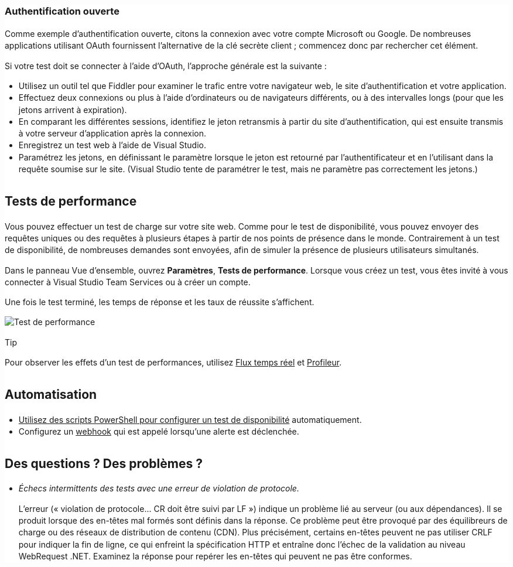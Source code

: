 ### <a name="open-authentication"></a>Authentification ouverte
Comme exemple d’authentification ouverte, citons la connexion avec votre compte Microsoft ou Google. De nombreuses applications utilisant OAuth fournissent l’alternative de la clé secrète client ; commencez donc par rechercher cet élément.

Si votre test doit se connecter à l’aide d’OAuth, l’approche générale est la suivante :

* Utilisez un outil tel que Fiddler pour examiner le trafic entre votre navigateur web, le site d’authentification et votre application.
* Effectuez deux connexions ou plus à l’aide d’ordinateurs ou de navigateurs différents, ou à des intervalles longs (pour que les jetons arrivent à expiration).
* En comparant les différentes sessions, identifiez le jeton retransmis à partir du site d’authentification, qui est ensuite transmis à votre serveur d’application après la connexion.
* Enregistrez un test web à l’aide de Visual Studio.
* Paramétrez les jetons, en définissant le paramètre lorsque le jeton est retourné par l’authentificateur et en l’utilisant dans la requête soumise sur le site.
  (Visual Studio tente de paramétrer le test, mais ne paramètre pas correctement les jetons.)


## <a name="performance-tests"></a>Tests de performance
Vous pouvez effectuer un test de charge sur votre site web. Comme pour le test de disponibilité, vous pouvez envoyer des requêtes uniques ou des requêtes à plusieurs étapes à partir de nos points de présence dans le monde. Contrairement à un test de disponibilité, de nombreuses demandes sont envoyées, afin de simuler la présence de plusieurs utilisateurs simultanés.

Dans le panneau Vue d’ensemble, ouvrez **Paramètres**, **Tests de performance**. Lorsque vous créez un test, vous êtes invité à vous connecter à Visual Studio Team Services ou à créer un compte.

Une fois le test terminé, les temps de réponse et les taux de réussite s’affichent.


![Test de performance](./media/app-insights-monitor-web-app-availability/perf-test.png)

> [!TIP]
> Pour observer les effets d’un test de performances, utilisez [Flux temps réel](app-insights-live-stream.md) et [Profileur](app-insights-profiler.md).
>

## <a name="automation"></a>Automatisation
* [Utilisez des scripts PowerShell pour configurer un test de disponibilité](app-insights-powershell.md#add-an-availability-test) automatiquement.
* Configurez un [webhook](../monitoring-and-diagnostics/insights-webhooks-alerts.md) qui est appelé lorsqu’une alerte est déclenchée.

## <a name="qna"></a>Des questions ? Des problèmes ?
* *Échecs intermittents des tests avec une erreur de violation de protocole.*

    L’erreur (« violation de protocole... CR doit être suivi par LF ») indique un problème lié au serveur (ou aux dépendances). Il se produit lorsque des en-têtes mal formés sont définis dans la réponse. Ce problème peut être provoqué par des équilibreurs de charge ou des réseaux de distribution de contenu (CDN). Plus précisément, certains en-têtes peuvent ne pas utiliser CRLF pour indiquer la fin de ligne, ce qui enfreint la spécification HTTP et entraîne donc l’échec de la validation au niveau WebRequest .NET. Examinez la réponse pour repérer les en-têtes qui peuvent ne pas être conformes.
    

[azure-availability]: ../insights-create-web-tests.md
[diagnostic]: app-insights-diagnostic-search.md
[qna]: app-insights-troubleshoot-faq.md
[start]: app-insights-overview.md